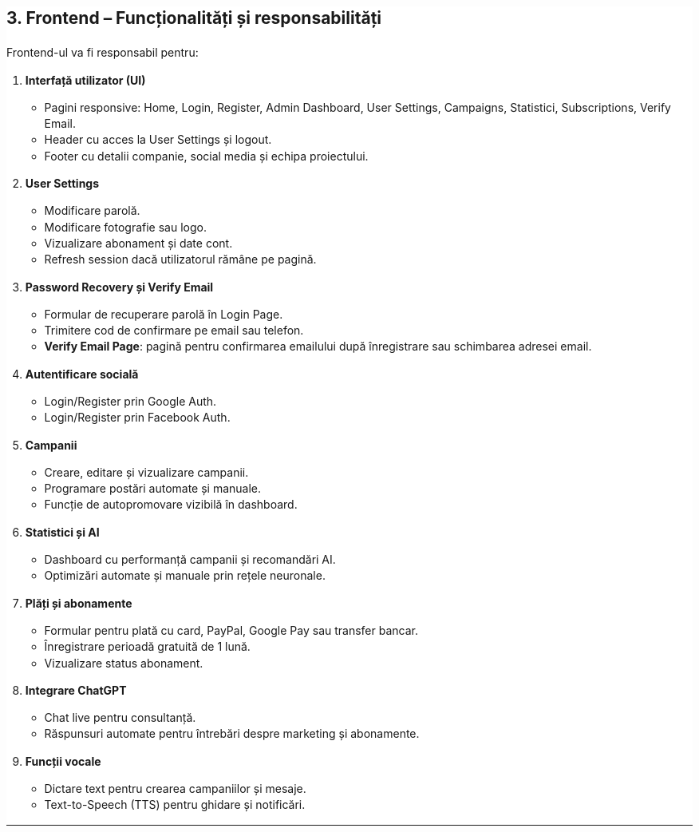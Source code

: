 
## 3. Frontend – Funcționalități și responsabilități

Frontend-ul va fi responsabil pentru:

1. **Interfață utilizator (UI)**

   - Pagini responsive: Home, Login, Register, Admin Dashboard, User Settings, Campaigns, Statistici, Subscriptions, Verify Email.
   - Header cu acces la User Settings și logout.
   - Footer cu detalii companie, social media și echipa proiectului.

2. **User Settings**

   - Modificare parolă.
   - Modificare fotografie sau logo.
   - Vizualizare abonament și date cont.
   - Refresh session dacă utilizatorul rămâne pe pagină.

3. **Password Recovery și Verify Email**

   - Formular de recuperare parolă în Login Page.
   - Trimitere cod de confirmare pe email sau telefon.
   - **Verify Email Page**: pagină pentru confirmarea emailului după înregistrare sau schimbarea adresei email.

4. **Autentificare socială**

   - Login/Register prin Google Auth.
   - Login/Register prin Facebook Auth.

5. **Campanii**

   - Creare, editare și vizualizare campanii.
   - Programare postări automate și manuale.
   - Funcție de autopromovare vizibilă în dashboard.

6. **Statistici și AI**

   - Dashboard cu performanță campanii și recomandări AI.
   - Optimizări automate și manuale prin rețele neuronale.

7. **Plăți și abonamente**

   - Formular pentru plată cu card, PayPal, Google Pay sau transfer bancar.
   - Înregistrare perioadă gratuită de 1 lună.
   - Vizualizare status abonament.

8. **Integrare ChatGPT**

   - Chat live pentru consultanță.
   - Răspunsuri automate pentru întrebări despre marketing și abonamente.

9. **Funcții vocale**
   - Dictare text pentru crearea campaniilor și mesaje.
   - Text-to-Speech (TTS) pentru ghidare și notificări.

---

